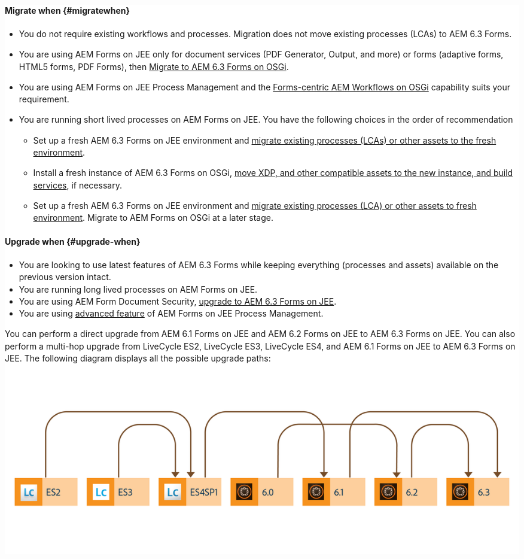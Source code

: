#### Migrate when {#migratewhen}

* You do not require existing workflows and processes. Migration does not move existing processes (LCAs) to AEM 6.3 Forms.  
* You are using AEM Forms on JEE only for document services (PDF Generator, Output, and more) or forms (adaptive forms, HTML5 forms, PDF Forms), then [Migrate to AEM 6.3 Forms on OSGi](#main-pars-accordion-container-1460251140).
* You are using AEM Forms on JEE Process Management and the [Forms-centric AEM Workflows on OSGi](../../forms/using/aem-forms-workflow.md) capability suits your requirement.  

* You are running short lived processes on AEM Forms on JEE. You have the following choices in the order of recommendation

    * Set up a fresh AEM 6.3 Forms on JEE environment and [migrate existing processes (LCAs) or other assets to the fresh environment](#main-pars-accordion-container-1460251140).  
    
    * Install a fresh instance of AEM 6.3 Forms on OSGi, [move XDP, and other compatible assets to the new instance, and build services](#main-pars-accordion-container-1460251140), if necessary.  
    
    * Set up a fresh AEM 6.3 Forms on JEE environment and [migrate existing processes (LCA) or other assets to fresh environment](#main-pars-accordion-container-1460251140). Migrate to AEM Forms on OSGi at a later stage.

#### Upgrade when {#upgrade-when}

* You are looking to use latest features of AEM 6.3 Forms while keeping everything (processes and assets) available on the previous version intact.  
* You are running long lived processes on AEM Forms on JEE.
* You are using AEM Form Document Security, [upgrade to AEM 6.3 Forms on JEE](../../forms/using/upgrade-migrate.md#main-pars-accordion-container-270280220).
* You are using [advanced feature](../../forms/using/aem-forms-workflow.md) of AEM Forms on JEE Process Management.

You can perform a direct upgrade from AEM 6.1 Forms on JEE and AEM 6.2 Forms on JEE to AEM 6.3 Forms on JEE. You can also perform a multi-hop upgrade from LiveCycle ES2, LiveCycle ES3, LiveCycle ES4, and AEM 6.1 Forms on JEE to AEM 6.3 Forms on JEE. The following diagram displays all the possible upgrade paths:

![](assets/upgrade-path-2nd.png)
